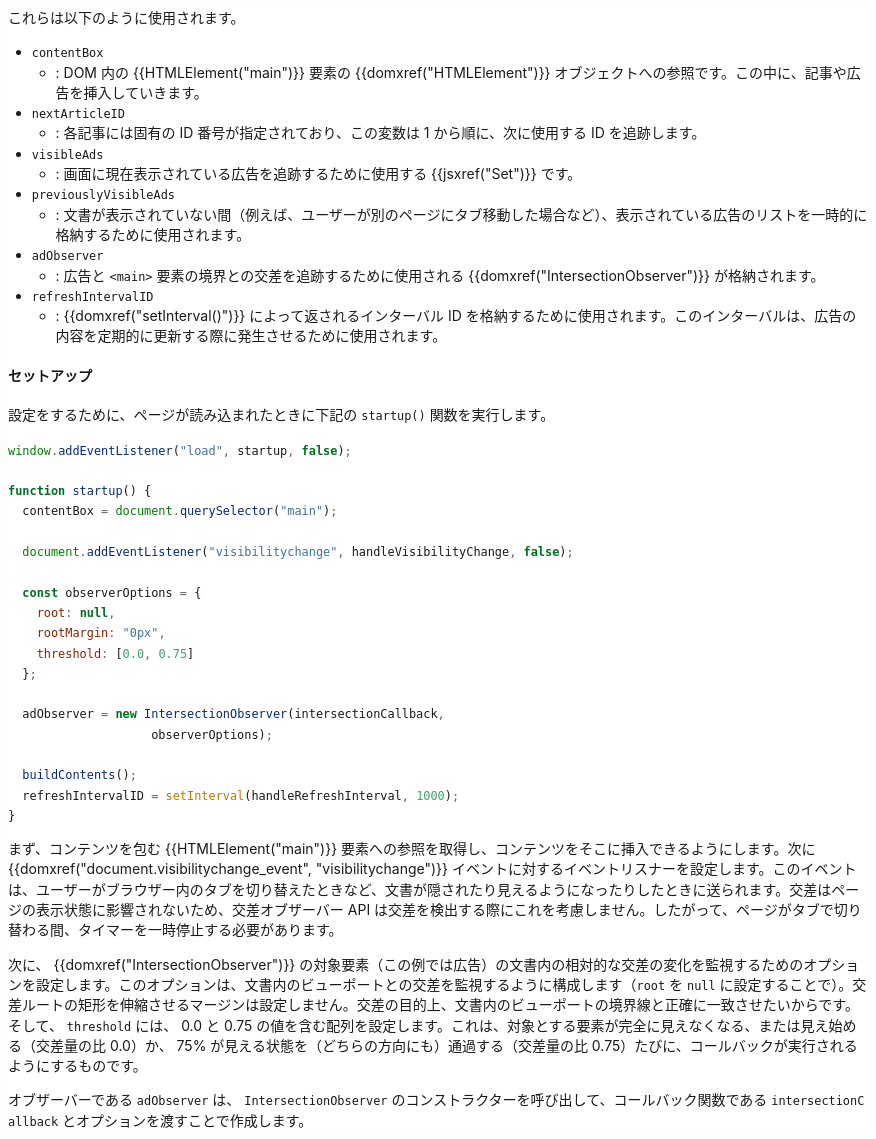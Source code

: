 これらは以下のように使用されます。

- `contentBox`
  - : DOM 内の {{HTMLElement("main")}} 要素の {{domxref("HTMLElement")}} オブジェクトへの参照です。この中に、記事や広告を挿入していきます。
- `nextArticleID`
  - : 各記事には固有の ID 番号が指定されており、この変数は 1 から順に、次に使用する ID を追跡します。
- `visibleAds`
  - : 画面に現在表示されている広告を追跡するために使用する {{jsxref("Set")}} です。
- `previouslyVisibleAds`
  - : 文書が表示されていない間（例えば、ユーザーが別のページにタブ移動した場合など）、表示されている広告のリストを一時的に格納するために使用されます。
- `adObserver`
  - : 広告と `<main>` 要素の境界との交差を追跡するために使用される {{domxref("IntersectionObserver")}} が格納されます。
- `refreshIntervalID`
  - : {{domxref("setInterval()")}} によって返されるインターバル ID を格納するために使用されます。このインターバルは、広告の内容を定期的に更新する際に発生させるために使用されます。

#### セットアップ

設定をするために、ページが読み込まれたときに下記の `startup()` 関数を実行します。

```js
window.addEventListener("load", startup, false);

function startup() {
  contentBox = document.querySelector("main");

  document.addEventListener("visibilitychange", handleVisibilityChange, false);

  const observerOptions = {
    root: null,
    rootMargin: "0px",
    threshold: [0.0, 0.75]
  };

  adObserver = new IntersectionObserver(intersectionCallback,
                    observerOptions);

  buildContents();
  refreshIntervalID = setInterval(handleRefreshInterval, 1000);
}
```

まず、コンテンツを包む {{HTMLElement("main")}} 要素への参照を取得し、コンテンツをそこに挿入できるようにします。次に {{domxref("document.visibilitychange_event", "visibilitychange")}} イベントに対するイベントリスナーを設定します。このイベントは、ユーザーがブラウザー内のタブを切り替えたときなど、文書が隠されたり見えるようになったりしたときに送られます。交差はページの表示状態に影響されないため、交差オブザーバー API は交差を検出する際にこれを考慮しません。したがって、ページがタブで切り替わる間、タイマーを一時停止する必要があります。

次に、 {{domxref("IntersectionObserver")}} の対象要素（この例では広告）の文書内の相対的な交差の変化を監視するためのオプションを設定します。このオプションは、文書内のビューポートとの交差を監視するように構成します（`root` を `null` に設定することで）。交差ルートの矩形を伸縮させるマージンは設定しません。交差の目的上、文書内のビューポートの境界線と正確に一致させたいからです。そして、 `threshold` には、 0.0 と 0.75 の値を含む配列を設定します。これは、対象とする要素が完全に見えなくなる、または見え始める（交差量の比 0.0）か、 75% が見える状態を（どちらの方向にも）通過する（交差量の比 0.75）たびに、コールバックが実行されるようにするものです。

オブザーバーである `adObserver` は、 `IntersectionObserver` のコンストラクターを呼び出して、コールバック関数である `intersectionCallback` とオプションを渡すことで作成します。
